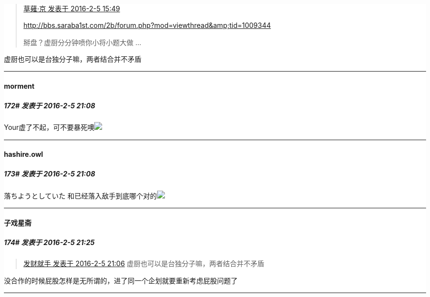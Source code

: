 

<blockquote><a href="httphttps://bbs.saraba1st.com/2b/forum.php?mod=redirect&amp;goto=findpost&amp;pid=31500325&amp;ptid=1210441" target="_blank">草薙·京 发表于 2016-2-5 15:49</a>

http://bbs.saraba1st.com/2b/forum.php?mod=viewthread&amp;tid=1009344


掰盘？虚厨分分钟喷你小将小题大做 ...</blockquote>
虚厨也可以是台独分子嘛，两者结合并不矛盾







-----

####  morment  
##### 172#       发表于 2016-2-5 21:08




Your虚了不起，可不要暴死噢<img src="https://static.saraba1st.com/image/smiley/normal/056.gif" referrerpolicy="no-referrer">







-----

####  hashire.owl  
##### 173#       发表于 2016-2-5 21:08




落ちようとしていた 和已经落入敌手到底哪个对的<img src="https://static.saraba1st.com/image/smiley/face/156.jpg" referrerpolicy="no-referrer">







-----

####  子戏星斋  
##### 174#       发表于 2016-2-5 21:25



<blockquote><a href="httphttps://bbs.saraba1st.com/2b/forum.php?mod=redirect&amp;amp;goto=findpost&amp;amp;pid=31502693&amp;amp;ptid=1210441" target="_blank">发财就手 发表于 2016-2-5 21:06</a>
虚厨也可以是台独分子嘛，两者结合并不矛盾</blockquote>
没合作的时候屁股怎样是无所谓的，进了同一个企划就要重新考虑屁股问题了







-----
